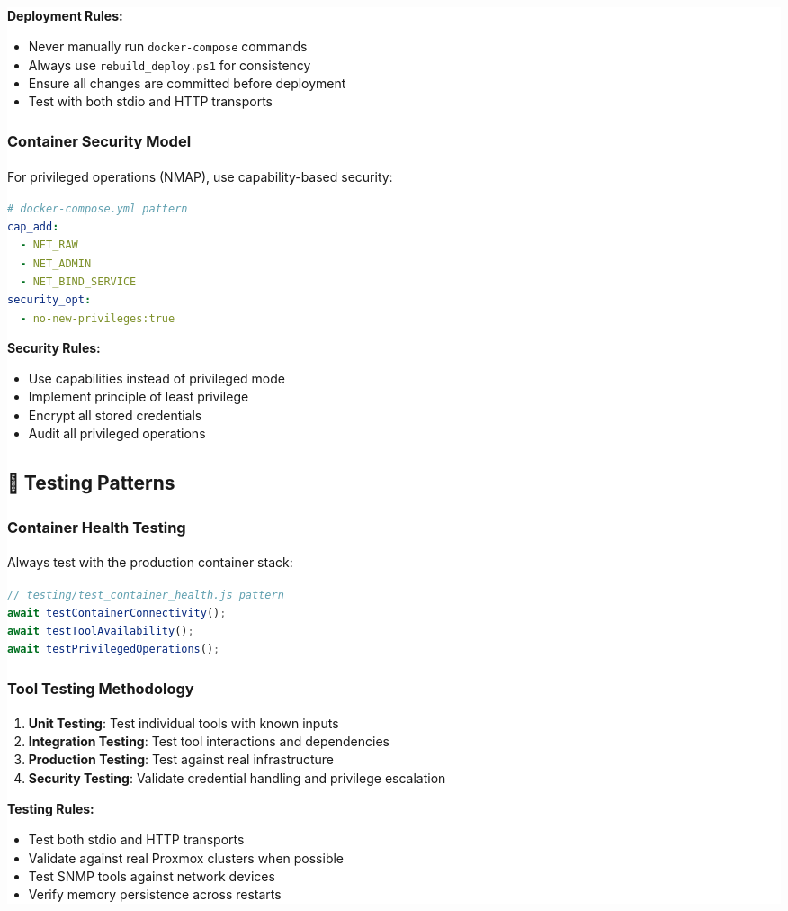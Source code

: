 **Deployment Rules:**

- Never manually run `docker-compose` commands
- Always use `rebuild_deploy.ps1` for consistency
- Ensure all changes are committed before deployment
- Test with both stdio and HTTP transports

### Container Security Model

For privileged operations (NMAP), use capability-based security:

```yaml
# docker-compose.yml pattern
cap_add:
  - NET_RAW
  - NET_ADMIN
  - NET_BIND_SERVICE
security_opt:
  - no-new-privileges:true
```

**Security Rules:**

- Use capabilities instead of privileged mode
- Implement principle of least privilege
- Encrypt all stored credentials
- Audit all privileged operations

## 🧪 Testing Patterns

### Container Health Testing

Always test with the production container stack:

```javascript
// testing/test_container_health.js pattern
await testContainerConnectivity();
await testToolAvailability();
await testPrivilegedOperations();
```

### Tool Testing Methodology

1. **Unit Testing**: Test individual tools with known inputs
2. **Integration Testing**: Test tool interactions and dependencies
3. **Production Testing**: Test against real infrastructure
4. **Security Testing**: Validate credential handling and privilege escalation

**Testing Rules:**

- Test both stdio and HTTP transports
- Validate against real Proxmox clusters when possible
- Test SNMP tools against network devices
- Verify memory persistence across restarts
